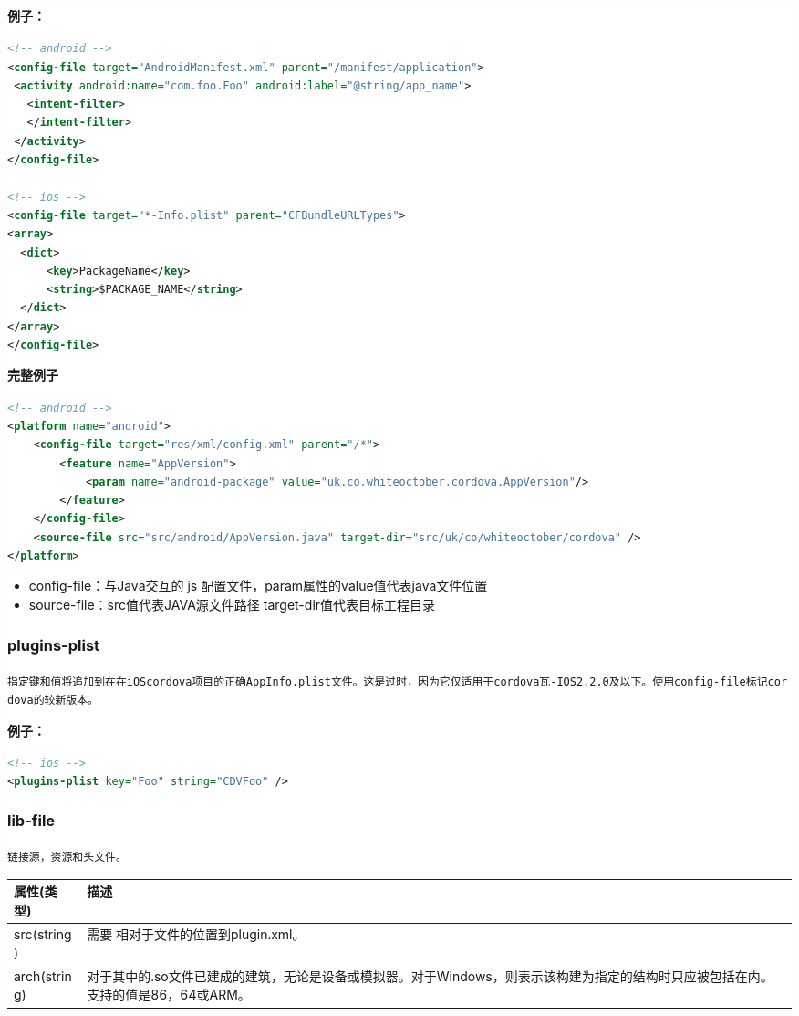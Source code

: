 **例子：**
```xml
<!-- android -->
<config-file target="AndroidManifest.xml" parent="/manifest/application">
 <activity android:name="com.foo.Foo" android:label="@string/app_name">
   <intent-filter>
   </intent-filter>
 </activity>
</config-file>

<!-- ios -->
<config-file target="*-Info.plist" parent="CFBundleURLTypes">
<array>
  <dict>
      <key>PackageName</key>
      <string>$PACKAGE_NAME</string>
  </dict>
</array>
</config-file>
```
**完整例子**
```xml
<!-- android -->
<platform name="android">
    <config-file target="res/xml/config.xml" parent="/*">
        <feature name="AppVersion">
            <param name="android-package" value="uk.co.whiteoctober.cordova.AppVersion"/>
        </feature>
    </config-file>
    <source-file src="src/android/AppVersion.java" target-dir="src/uk/co/whiteoctober/cordova" />
</platform>
```
- config-file：与Java交互的 js 配置文件，param属性的value值代表java文件位置
- source-file：src值代表JAVA源文件路径 target-dir值代表目标工程目录

### plugins-plist
    指定键和值将追加到在在iOScordova项目的正确AppInfo.plist文件。这是过时，因为它仅适用于cordova瓦-IOS2.2.0及以下。使用config-file标记cordova的较新版本。

**例子：**
```xml
<!-- ios -->
<plugins-plist key="Foo" string="CDVFoo" />
```

### lib-file
    链接源，资源和头文件。

|属性(类型)|描述|
|:-----|:---|
|src(string)|需要 相对于文件的位置到plugin.xml。|
|arch(string)	|对于其中的.so文件已建成的建筑，无论是设备或模拟器。对于Windows，则表示该<SDKReference>构建为指定的结构时只应被包括在内。支持的值是86，64或ARM。|
